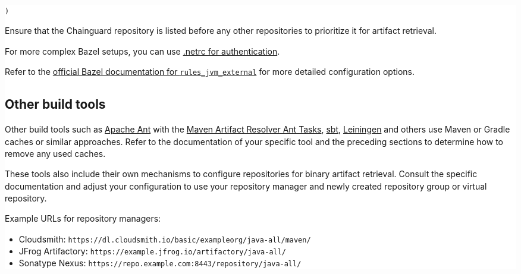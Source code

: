 ```MODULE.bazel
)
```

Ensure that the Chainguard repository is listed before any other repositories to
prioritize it for artifact retrieval. 

For more complex Bazel setups, you can use [.netrc for
authentication](/chainguard/libraries/access/#netrc).

Refer to the [official Bazel documentation for
`rules_jvm_external`](https://github.com/bazel-contrib/rules_jvm_external) for
more detailed configuration options.

## Other build tools

Other build tools such as [Apache Ant](https://ant.apache.org/) with the [Maven
Artifact Resolver Ant Tasks](https://maven.apache.org/resolver-ant-tasks/),
[sbt](https://www.scala-sbt.org/), [Leiningen](https://leiningen.org/) and
others use Maven or Gradle caches or similar approaches. Refer to the
documentation of your specific tool and the preceding sections to determine how
to remove any used caches.

These tools also include their own mechanisms to configure repositories for
binary artifact retrieval. Consult the specific documentation and adjust your
configuration to use your repository manager and newly created repository group
or virtual repository.

Example URLs for repository managers:

* Cloudsmith: `https://dl.cloudsmith.io/basic/exampleorg/java-all/maven/`
* JFrog Artifactory: `https://example.jfrog.io/artifactory/java-all/`
* Sonatype Nexus: `https://repo.example.com:8443/repository/java-all/`
